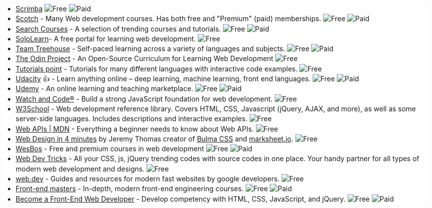 - [Scrimba](https://www.scrimba.com/) ![Free](https://img.shields.io/badge/-Free-brightgreen)
![Paid](https://img.shields.io/badge/-Paid-blue)
- [Scotch](https://scotch.io/) - Many Web development courses. Has both free and "Premium" (paid) memberships. ![Free](https://img.shields.io/badge/-Free-brightgreen) ![Paid](https://img.shields.io/badge/-Paid-blue) 
- [Search Courses](https://hackr.io/) - A selection of trending courses and tutorials. ![Free](https://img.shields.io/badge/-Free-brightgreen)
![Paid](https://img.shields.io/badge/-Paid-blue)
- [SoloLearn](https://www.sololearn.com/)- A free portal for learning web development. ![Free](https://img.shields.io/badge/-Free-brightgreen)
- [Team Treehouse](https://teamtreehouse.com/) - Self-paced learning across a variety of languages and subjects. ![Free](https://img.shields.io/badge/-Free-brightgreen)
![Paid](https://img.shields.io/badge/-Paid-blue)
- [The Odin Project](https://www.theodinproject.com/) - An Open-Source Curriculum for Learning Web Development ![Free](https://img.shields.io/badge/-Free-brightgreen)
- [Tutorials point](https://www.tutorialspoint.com/html/) - Tutorials for many different languages with interactive code examples. ![Free](https://img.shields.io/badge/-Free-brightgreen)
- [Udacity](https://in.udacity.com/) 👍 - Learn anything online – deep learning, machine learning, front end languages. ![Free](https://img.shields.io/badge/-Free-brightgreen)
![Paid](https://img.shields.io/badge/-Paid-blue)
- [Udemy](https://www.udemy.com/) - An online learning and teaching marketplace. ![Free](https://img.shields.io/badge/-Free-brightgreen)
![Paid](https://img.shields.io/badge/-Paid-blue)
- [Watch and Code®](https://watchandcode.com/p/practical-javascript) - Build a strong JavaScript foundation for web development. ![Free](https://img.shields.io/badge/-Free-brightgreen)
- [W3School](https://www.w3schools.com/) - Web development reference library. Covers HTML, CSS, Javascript (jQuery, AJAX, and more), as well as some server-side languages. Includes descriptions and interactive examples. ![Free](https://img.shields.io/badge/-Free-brightgreen)
- [Web APIs | MDN](https://developer.mozilla.org/en/docs/Web/API) - Everything a beginner needs to know about Web APIs. ![Free](https://img.shields.io/badge/-Free-brightgreen)
- [Web Design in 4 minutes](http://jgthms.com/web-design-in-4-minutes/) by Jeremy Thomas creator of [Bulma CSS](http://bulma.io/) and [marksheet.io](http://marksheet.io). ![Free](https://img.shields.io/badge/-Free-brightgreen)
- [WesBos](http://wesbos.com/) - Free and premium courses in web development ![Free](https://img.shields.io/badge/-Free-brightgreen)
![Paid](https://img.shields.io/badge/-Paid-blue)
- [Web Dev Tricks](https://webdevtrick.com) - All your CSS, js, jQuery trending codes with source codes in one place. Your handy partner for all types of modern web development and designs. ![Free](https://img.shields.io/badge/-Free-brightgreen)
- [web.dev](https://web.dev/) - Guides and resources for modern fast websites by google developers. ![Free](https://img.shields.io/badge/-Free-brightgreen)
- [Front-end masters](https://frontendmasters.com/) - In-depth, modern front-end engineering courses. ![Free](https://img.shields.io/badge/-Free-brightgreen)
![Paid](https://img.shields.io/badge/-Paid-blue)
- [Become a Front-End Web Developer](https://www.lynda.com/learning-paths/Web/become-a-front-end-web-developer) - Develop competency with HTML, CSS, JavaScript, and jQuery. ![Free](https://img.shields.io/badge/-Free-brightgreen)
![Paid](https://img.shields.io/badge/-Paid-blue)

